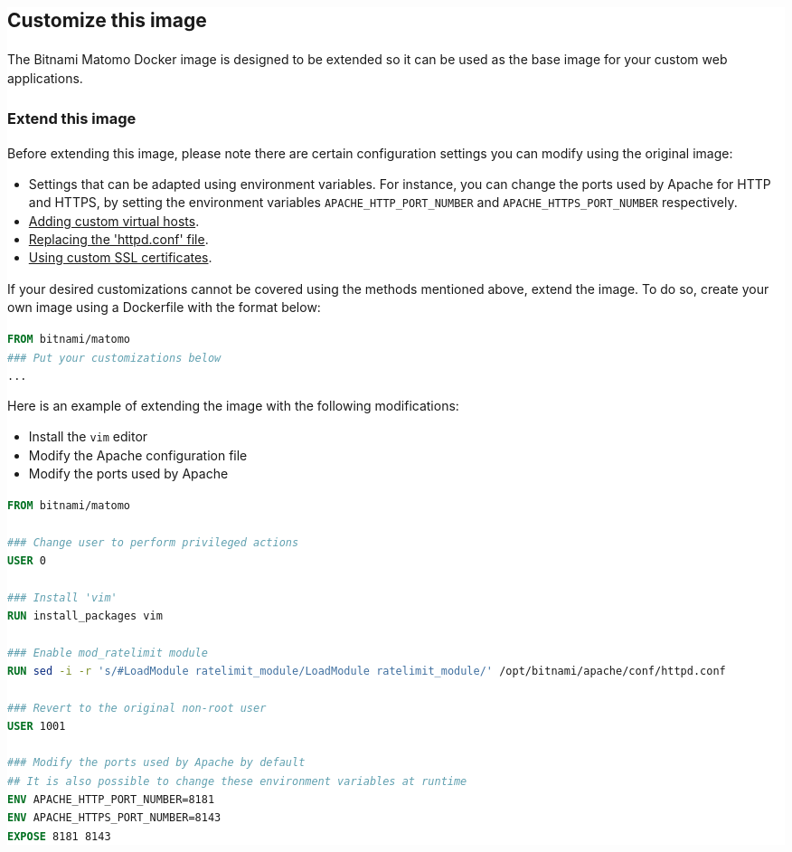 ## Customize this image

The Bitnami Matomo Docker image is designed to be extended so it can be used as the base image for your custom web applications.

### Extend this image

Before extending this image, please note there are certain configuration settings you can modify using the original image:

* Settings that can be adapted using environment variables. For instance, you can change the ports used by Apache for HTTP and HTTPS, by setting the environment variables `APACHE_HTTP_PORT_NUMBER` and `APACHE_HTTPS_PORT_NUMBER` respectively.
* [Adding custom virtual hosts](https://github.com/bitnami/containers/blob/main/bitnami/apache#adding-custom-virtual-hosts).
* [Replacing the 'httpd.conf' file](https://github.com/bitnami/containers/blob/main/bitnami/apache#full-configuration).
* [Using custom SSL certificates](https://github.com/bitnami/containers/blob/main/bitnami/apache#using-custom-ssl-certificates).

If your desired customizations cannot be covered using the methods mentioned above, extend the image. To do so, create your own image using a Dockerfile with the format below:

```Dockerfile
FROM bitnami/matomo
### Put your customizations below
...
```

Here is an example of extending the image with the following modifications:

* Install the `vim` editor
* Modify the Apache configuration file
* Modify the ports used by Apache

```Dockerfile
FROM bitnami/matomo

### Change user to perform privileged actions
USER 0

### Install 'vim'
RUN install_packages vim

### Enable mod_ratelimit module
RUN sed -i -r 's/#LoadModule ratelimit_module/LoadModule ratelimit_module/' /opt/bitnami/apache/conf/httpd.conf

### Revert to the original non-root user
USER 1001

### Modify the ports used by Apache by default
## It is also possible to change these environment variables at runtime
ENV APACHE_HTTP_PORT_NUMBER=8181
ENV APACHE_HTTPS_PORT_NUMBER=8143
EXPOSE 8181 8143
```
